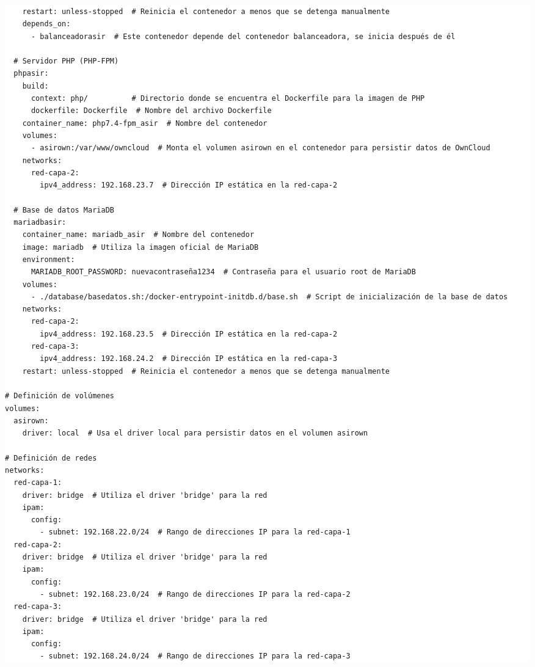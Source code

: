 ```docker
    restart: unless-stopped  # Reinicia el contenedor a menos que se detenga manualmente
    depends_on:
      - balanceadorasir  # Este contenedor depende del contenedor balanceadora, se inicia después de él

  # Servidor PHP (PHP-FPM)
  phpasir:
    build:
      context: php/          # Directorio donde se encuentra el Dockerfile para la imagen de PHP
      dockerfile: Dockerfile  # Nombre del archivo Dockerfile
    container_name: php7.4-fpm_asir  # Nombre del contenedor
    volumes:
      - asirown:/var/www/owncloud  # Monta el volumen asirown en el contenedor para persistir datos de OwnCloud
    networks:
      red-capa-2:
        ipv4_address: 192.168.23.7  # Dirección IP estática en la red-capa-2

  # Base de datos MariaDB
  mariadbasir:
    container_name: mariadb_asir  # Nombre del contenedor
    image: mariadb  # Utiliza la imagen oficial de MariaDB
    environment:
      MARIADB_ROOT_PASSWORD: nuevacontraseña1234  # Contraseña para el usuario root de MariaDB
    volumes:
      - ./database/basedatos.sh:/docker-entrypoint-initdb.d/base.sh  # Script de inicialización de la base de datos
    networks:
      red-capa-2:
        ipv4_address: 192.168.23.5  # Dirección IP estática en la red-capa-2
      red-capa-3:
        ipv4_address: 192.168.24.2  # Dirección IP estática en la red-capa-3
    restart: unless-stopped  # Reinicia el contenedor a menos que se detenga manualmente

# Definición de volúmenes
volumes:
  asirown: 
    driver: local  # Usa el driver local para persistir datos en el volumen asirown

# Definición de redes
networks:
  red-capa-1:
    driver: bridge  # Utiliza el driver 'bridge' para la red
    ipam:
      config:
        - subnet: 192.168.22.0/24  # Rango de direcciones IP para la red-capa-1
  red-capa-2:
    driver: bridge  # Utiliza el driver 'bridge' para la red
    ipam:
      config:
        - subnet: 192.168.23.0/24  # Rango de direcciones IP para la red-capa-2
  red-capa-3:
    driver: bridge  # Utiliza el driver 'bridge' para la red
    ipam:
      config:
        - subnet: 192.168.24.0/24  # Rango de direcciones IP para la red-capa-3

```
